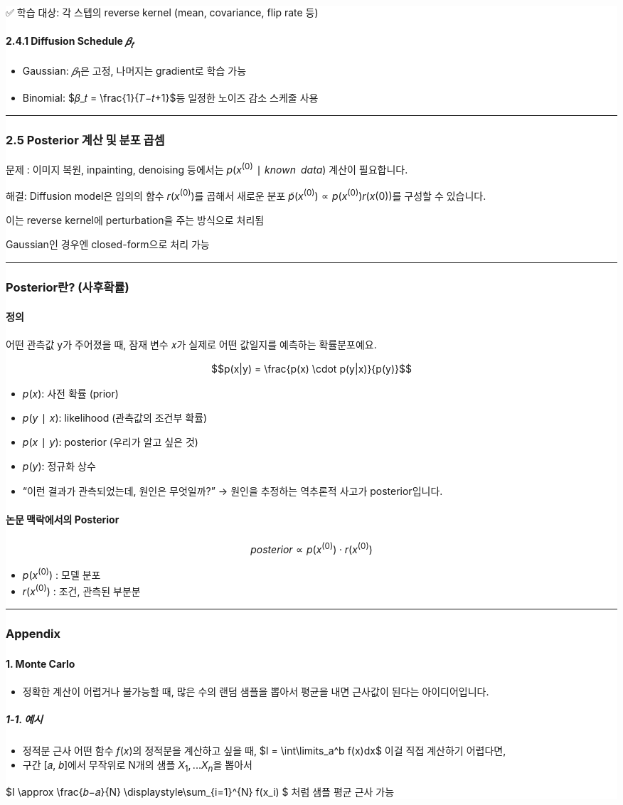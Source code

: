 ✅ 학습 대상: 각 스텝의 reverse kernel (mean, covariance, flip rate 등)

#### 2.4.1 Diffusion Schedule $𝛽_𝑡$
* Gaussian: $𝛽_1$은 고정, 나머지는 gradient로 학습 가능

* Binomial: $𝛽_𝑡 = \frac{1}{𝑇−𝑡+1}$등 일정한 노이즈 감소 스케줄 사용

---

### 2.5 Posterior 계산 및 분포 곱셈

문제 : 이미지 복원, inpainting, denoising 등에서는 $p(x^{(0)}∣known \;\; data)$ 계산이 필요합니다.

해결: Diffusion model은 임의의 함수 $r(x^{(0)})$를 곱해서 새로운 분포 $\tilde{p}(x^{(0)})∝p(x^{(0)})r(x{(0)})$를 구성할 수 있습니다.

이는 reverse kernel에 perturbation을 주는 방식으로 처리됨

Gaussian인 경우엔 closed-form으로 처리 가능

---

### Posterior란? (사후확률)

#### 정의 

어떤 관측값 y가 주어졌을 때, 잠재 변수 𝑥가 실제로 어떤 값일지를 예측하는 확률분포예요.

$$p(x|y) = \frac{p(x) \cdot p(y|x)}{p(y)}$$

* $p(x)$: 사전 확률 (prior)

* $p(y∣x)$: likelihood (관측값의 조건부 확률)

* $p(x∣y)$: posterior (우리가 알고 싶은 것)

* $p(y)$: 정규화 상수

* “이런 결과가 관측되었는데, 원인은 무엇일까?” →  원인을 추정하는 역추론적 사고가 posterior입니다.

#### 논문 맥락에서의 Posterior

$$ posterior \propto p(x^{(0)}) \cdot r(x^{(0)})$$

* $p(x^{(0)})$ : 모델 분포
* $r(x^{(0)})$ : 조건, 관측된 부분분
  
---

### Appendix
#### 1. Monte Carlo
  - 정확한 계산이 어렵거나 불가능할 때, 많은 수의 랜덤 샘플을 뽑아서 평균을 내면 근사값이 된다는 아이디어입니다.

##### 1-1. 예시
* 정적분 근사 어떤 함수 $f(x)$의 정적분을 계산하고 싶을 때, $I = \int\limits_a^b f(x)dx$ 이걸 직접 계산하기 어렵다면,
* 구간 [𝑎, 𝑏]에서 무작위로 N개의 샘플 $X_1, ... X_n$을 뽑아서
  
$I \approx \frac{𝑏−𝑎}{N} \displaystyle\sum_{i=1}^{N} f(x_i) $
처럼 샘플 평균 근사 가능
